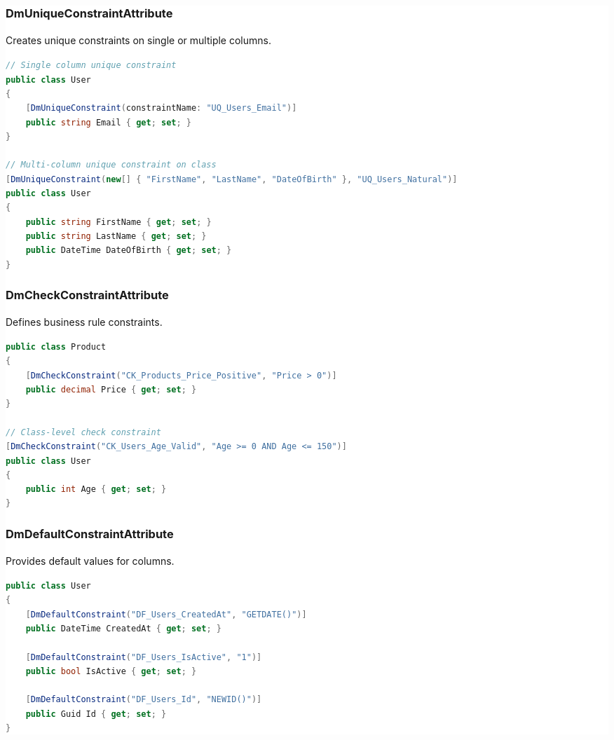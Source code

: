 ### DmUniqueConstraintAttribute

Creates unique constraints on single or multiple columns.

```csharp
// Single column unique constraint
public class User
{
    [DmUniqueConstraint(constraintName: "UQ_Users_Email")]
    public string Email { get; set; }
}

// Multi-column unique constraint on class
[DmUniqueConstraint(new[] { "FirstName", "LastName", "DateOfBirth" }, "UQ_Users_Natural")]
public class User
{
    public string FirstName { get; set; }
    public string LastName { get; set; }
    public DateTime DateOfBirth { get; set; }
}
```

### DmCheckConstraintAttribute

Defines business rule constraints.

```csharp
public class Product
{
    [DmCheckConstraint("CK_Products_Price_Positive", "Price > 0")]
    public decimal Price { get; set; }
}

// Class-level check constraint
[DmCheckConstraint("CK_Users_Age_Valid", "Age >= 0 AND Age <= 150")]
public class User
{
    public int Age { get; set; }
}
```

### DmDefaultConstraintAttribute

Provides default values for columns.

```csharp
public class User
{
    [DmDefaultConstraint("DF_Users_CreatedAt", "GETDATE()")]
    public DateTime CreatedAt { get; set; }

    [DmDefaultConstraint("DF_Users_IsActive", "1")]
    public bool IsActive { get; set; }

    [DmDefaultConstraint("DF_Users_Id", "NEWID()")]
    public Guid Id { get; set; }
}
```
